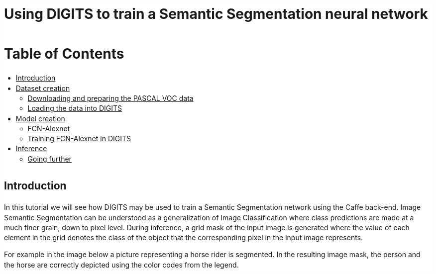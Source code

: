 # Using DIGITS to train a Semantic Segmentation neural network

Table of Contents
=================
* [Introduction](#introduction)
* [Dataset creation](#dataset-creation)
    * [Downloading and preparing the PASCAL VOC data](#downloading-and-preparing-the-pascal-voc-data)
    * [Loading the data into DIGITS](#loading-the-data-into-digits)
* [Model creation](#model-creation)
    * [FCN-Alexnet](#fcn-alexnet)
    * [Training FCN-Alexnet in DIGITS](#training-fcn-alexnet-in-digits)
* [Inference](#inference)
    * [Going further](#going-further)

## Introduction

In this tutorial we will see how DIGITS may be used to train a Semantic Segmentation network using the Caffe back-end.
Image Semantic Segmentation can be understood as a generalization of Image Classification where class predictions are made at a much finer grain, down to pixel level.
During inference, a grid mask of the input image is generated where the value of each element in the grid denotes the class of the object that the corresponding pixel in the input image represents.

For example in the image below a picture representing a horse rider is segmented.
In the resulting image mask, the person and the horse are correctly depicted using the color codes from the legend.
